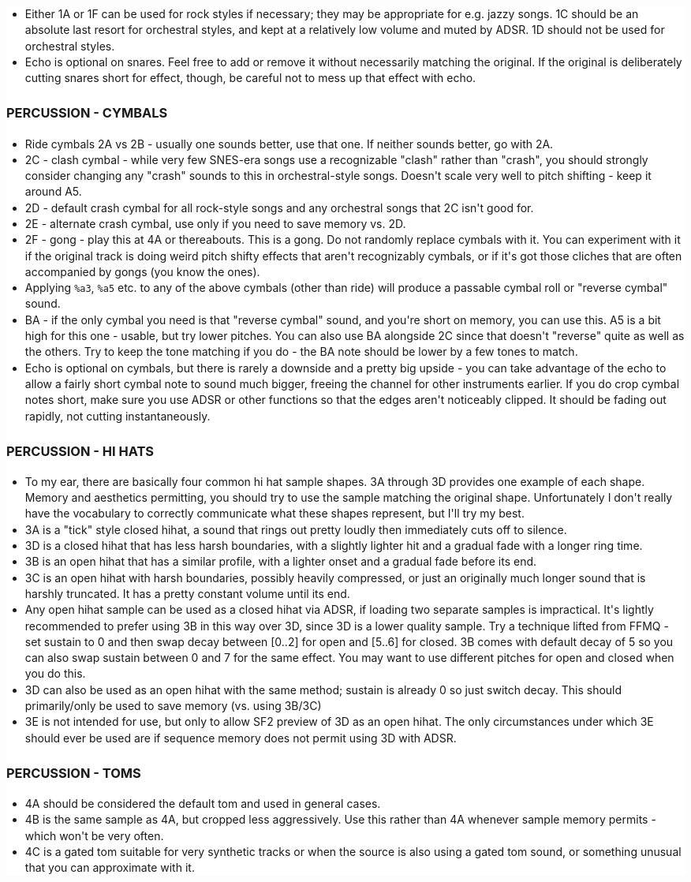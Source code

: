 * Either 1A or 1F can be used for rock styles if necessary; they may be appropriate for e.g. jazzy songs. 1C should be an absolute last resort for orchestral styles, and kept at a relatively low volume and muted by ADSR. 1D should not be used for orchestral styles.
* Echo is optional on snares. Feel free to add or remove it without necessarily matching the original. If the original is deliberately cutting snares short for effect, though, be careful not to mess up that effect with echo.
### PERCUSSION - CYMBALS
* Ride cymbals 2A vs 2B - usually one sounds better, use that one. If neither sounds better, go with 2A.
* 2C - clash cymbal - while very few SNES-era songs use a recognizable "clash" rather than "crash", you should strongly consider changing any "crash" sounds to this in orchestral-style songs. Doesn't scale very well to pitch shifting - keep it around A5.
* 2D - default crash cymbal for all rock-style songs and any orchestral songs that 2C isn't good for.
* 2E - alternate crash cymbal, use only if you need to save memory vs. 2D.
* 2F - gong - play this at 4A or thereabouts. This is a gong. Do not randomly replace cymbals with it. You can experiment with it if the original track is doing weird pitch shifty effects that aren't recognizably cymbals, or if it's got those cliches that are often accompanied by gongs (you know the ones).
* Applying `%a3`, `%a5` etc. to any of the above cymbals (other than ride) will produce a passable cymbal roll or "reverse cymbal" sound.
* BA - if the only cymbal you need is that "reverse cymbal" sound, and you're short on memory, you can use this. A5 is a bit high for this one - usable, but try lower pitches. You can also use BA alongside 2C since that doesn't "reverse" quite as well as the others. Try to keep the tone matching if you do - the BA note should be lower by a few tones to match. 
* Echo is optional on cymbals, but there is rarely a downside and a pretty big upside - you can take advantage of the echo to allow a fairly short cymbal note to sound much bigger, freeing the channel for other instruments earlier. If you do crop cymbal notes short, make sure you use ADSR or other functions so that the edges aren't noticeably clipped. It should be fading out rapidly, not cutting instantaneously.
### PERCUSSION - HI HATS
* To my ear, there are basically four common hi hat sample shapes. 3A through 3D provides one example of each shape. Memory and aesthetics permitting, you should try to use the sample matching the original shape. Unfortunately I don't really have the vocabulary to correctly communicate what these shapes represent, but I'll try my best.
* 3A is a "tick" style closed hihat, a sound that rings out pretty loudly then immediately cuts off to silence.
* 3D is a closed hihat that has less harsh boundaries, with a slightly lighter hit and a gradual fade with a longer ring time.
* 3B is an open hihat that has a similar profile, with a lighter onset and a gradual fade before its end.
* 3C is an open hihat with harsh boundaries, possibly heavily compressed, or just an originally much longer sound that is harshly truncated. It has a pretty constant volume until its end.
* Any open hihat sample can be used as a closed hihat via ADSR, if loading two separate samples is impractical. It's lightly recommended to prefer using 3B in this way over 3D, since 3D is a lower quality sample. Try a technique lifted from FFMQ - set sustain to 0 and then swap decay between [0..2] for open and [5..6] for closed. 3B comes with default decay of 5 so you can also swap sustain between 0 and 7 for the same effect. You may want to use different pitches for open and closed when you do this.
* 3D can also be used as an open hihat with the same method; sustain is already 0 so just switch decay. This should primarily/only be used to save memory (vs. using 3B/3C)
* 3E is not intended for use, but only to allow SF2 preview of 3D as an open hihat. The only circumstances under which 3E should ever be used are if sequence memory does not permit using 3D with ADSR.
### PERCUSSION - TOMS
* 4A should be considered the default tom and used in general cases.
* 4B is the same sample as 4A, but cropped less aggressively. Use this rather than 4A whenever sample memory permits - which won't be very often.
* 4C is a gated tom suitable for very synthetic tracks or when the source is also using a gated tom sound, or something unusual that you can approximate with it.